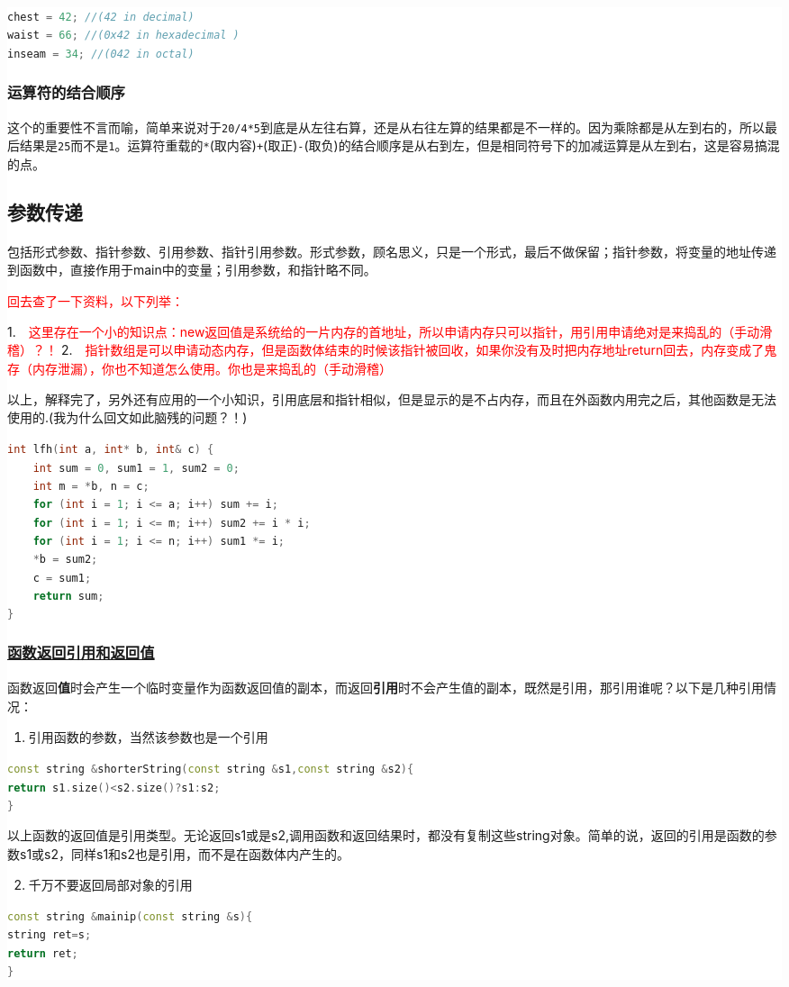 ```cpp
chest = 42; //(42 in decimal)
waist = 66; //(0x42 in hexadecimal )
inseam = 34; //(042 in octal)
```

### 运算符的结合顺序

这个的重要性不言而喻，简单来说对于`20/4*5`到底是从左往右算，还是从右往左算的结果都是不一样的。因为乘除都是从左到右的，所以最后结果是`25`而不是`1`。运算符重载的`*`(取内容)`+`(取正)`-`(取负)的结合顺序是从右到左，但是相同符号下的加减运算是从左到右，这是容易搞混的点。

## 参数传递

包括形式参数、指针参数、引用参数、指针引用参数。形式参数，顾名思义，只是一个形式，最后不做保留；指针参数，将变量的地址传递到函数中，直接作用于main中的变量；引用参数，和指针略不同。

<font color="red">回去查了一下资料，以下列举：</font>

1.　<font color="red">这里存在一个小的知识点：new返回值是系统给的一片内存的首地址，所以申请内存只可以指针，用引用申请绝对是来捣乱的（手动滑稽）？！</font>
2.　<font color="red">指针数组是可以申请动态内存，但是函数体结束的时候该指针被回收，如果你没有及时把内存地址return回去，内存变成了鬼存（内存泄漏），你也不知道怎么使用。你也是来捣乱的（手动滑稽）</font>

以上，解释完了，另外还有应用的一个小知识，引用底层和指针相似，但是显示的是不占内存，而且在外函数内用完之后，其他函数是无法使用的.(我为什么回文如此脑残的问题？！)

```c++
int lfh(int a, int* b, int& c) {
	int sum = 0, sum1 = 1, sum2 = 0;
	int m = *b, n = c;
	for (int i = 1; i <= a; i++) sum += i;
	for (int i = 1; i <= m; i++) sum2 += i * i;
	for (int i = 1; i <= n; i++) sum1 *= i;
	*b = sum2;
	c = sum1;
	return sum;
}
```

### [函数返回引用和返回值](https://blog.csdn.net/keyouan2008/article/details/5771844)

函数返回**值**时会产生一个临时变量作为函数返回值的副本，而返回**引用**时不会产生值的副本，既然是引用，那引用谁呢？以下是几种引用情况：

1. 引用函数的参数，当然该参数也是一个引用

```c++
const string &shorterString(const string &s1,const string &s2){
return s1.size()<s2.size()?s1:s2;
}
```

以上函数的返回值是引用类型。无论返回s1或是s2,调用函数和返回结果时，都没有复制这些string对象。简单的说，返回的引用是函数的参数s1或s2，同样s1和s2也是引用，而不是在函数体内产生的。

2. 千万不要返回局部对象的引用

```c++
const string &mainip(const string &s){
string ret=s;
return ret;
}
```
